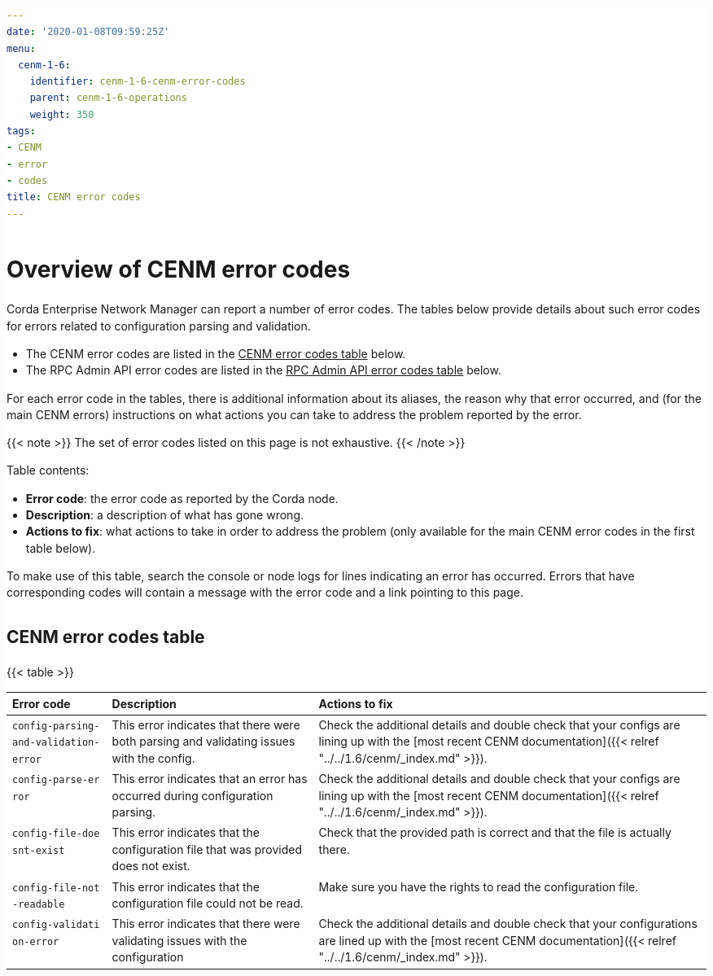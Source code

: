 ```yaml
---
date: '2020-01-08T09:59:25Z'
menu:
  cenm-1-6:
    identifier: cenm-1-6-cenm-error-codes
    parent: cenm-1-6-operations
    weight: 350
tags:
- CENM
- error
- codes
title: CENM error codes
---
```



# Overview of CENM error codes

Corda Enterprise Network Manager can report a number of error codes. The tables below provide details about such error codes for errors related to configuration parsing and validation.

* The CENM error codes are listed in the [CENM error codes table](#cenm-error-codes-table) below.
* The RPC Admin API error codes are listed in the [RPC Admin API error codes table](#rpc-admin-api-error-codes-table) below.

For each error code in the tables, there is additional information about its aliases, the reason why that error occurred, and (for the main CENM errors) instructions on what actions
you can take to address the problem reported by the error.

{{< note >}}
The set of error codes listed on this page is not exhaustive.
{{< /note >}}

Table contents:
 - **Error code**: the error code as reported by the Corda node.
 - **Description**: a description of what has gone wrong.
 - **Actions to fix**: what actions to take in order to address the problem (only available for the main CENM error codes in the first table below).

To make use of this table, search the console or node logs for lines indicating an error has occurred. Errors that have
corresponding codes will contain a message with the error code and a link pointing to this page.

## CENM error codes table

{{< table >}}

| Error code                            | Description                                                                              | Actions to fix                                                                                                                                                                 |
|:------------------------------------- |:---------------------------------------------------------------------------------------- |:------------------------------------------------------------------------------------------------------------------------------------------------------------------------------ |
| `config-parsing-and-validation-error` | This error indicates that there were both parsing and validating issues with the config. | Check the additional details and double check that your configs are lining up with the [most recent CENM documentation]({{< relref "../../1.6/cenm/_index.md" >}}).       |
| `config-parse-error`                  | This error indicates that an error has occurred during configuration parsing.            | Check the additional details and double check that your configs are lining up with the [most recent CENM documentation]({{< relref "../../1.6/cenm/_index.md" >}}).       |
| `config-file-doesnt-exist`            | This error indicates that the configuration file that was provided does not exist.       | Check that the provided path is correct and that the file is actually there.                                                                                                   |
| `config-file-not-readable`            | This error indicates that the configuration file could not be read.                      | Make sure you have the rights to read the configuration file.                                                                                                                  |
| `config-validation-error`             | This error indicates that there were validating issues with the configuration            | Check the additional details and double check that your configurations are lined up with the [most recent CENM documentation]({{< relref "../../1.6/cenm/_index.md" >}}). |
